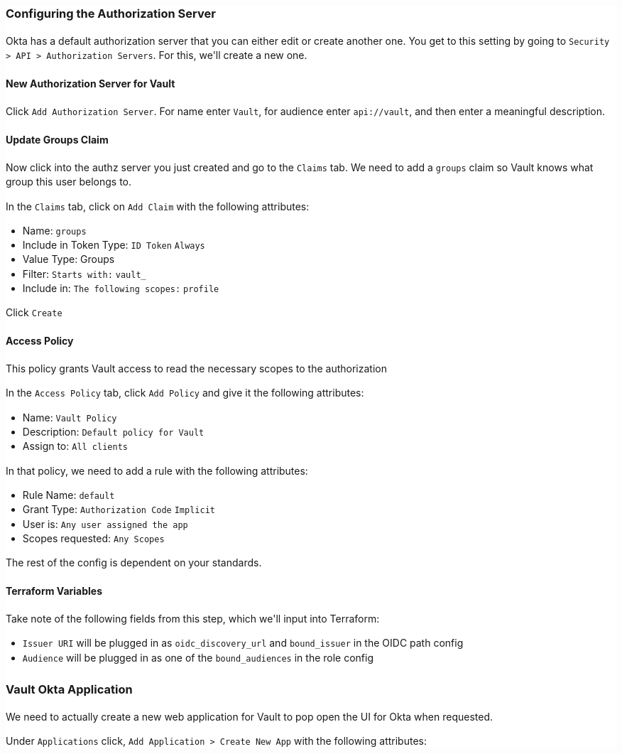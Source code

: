 ### Configuring the Authorization Server

Okta has a default authorization server that you can either edit or create another one. You get to this setting by going to `Security > API > Authorization Servers`. For this, we'll create a new one.

#### New Authorization Server for Vault

Click `Add Authorization Server`. For name enter `Vault`, for audience enter `api://vault`, and then enter a meaningful description.

#### Update Groups Claim

Now click into the authz server you just created and go to the `Claims` tab. We need to add a `groups` claim so Vault knows what group this user belongs to.

In the `Claims` tab, click on `Add Claim` with the following attributes:

* Name: `groups`
* Include in Token Type: `ID Token` `Always`
* Value Type: Groups
* Filter: `Starts with:` `vault_`
* Include in: `The following scopes:` `profile`

Click `Create`

#### Access Policy

This policy grants Vault access to read the necessary scopes to the authorization

In the `Access Policy` tab, click `Add Policy` and give it the following attributes:

* Name: `Vault Policy`
* Description: `Default policy for Vault`
* Assign to: `All clients`

In that policy, we need to add a rule with the following attributes:

* Rule Name: `default`
* Grant Type: `Authorization Code` `Implicit`
* User is: `Any user assigned the app`
* Scopes requested: `Any Scopes`

The rest of the config is dependent on your standards.

#### Terraform Variables

Take note of the following fields from this step, which we'll input into Terraform:

* `Issuer URI` will be plugged in as `oidc_discovery_url` and `bound_issuer` in the OIDC path config
* `Audience` will be plugged in as one of the `bound_audiences` in the role config

### Vault Okta Application

We need to actually create a new web application for Vault to pop open the UI for Okta when requested.

Under `Applications` click, `Add Application > Create New App` with the following attributes:

